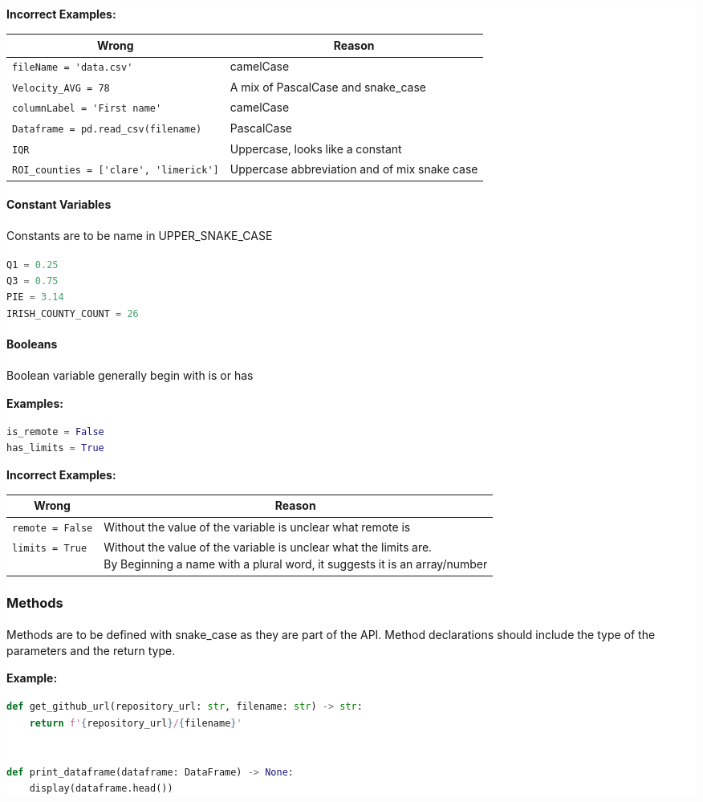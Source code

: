 **Incorrect Examples:**

| Wrong                                  | Reason                                       |
|----------------------------------------|----------------------------------------------|
| `fileName = 'data.csv'`                | camelCase                                    |
| `Velocity_AVG = 78`                    | A mix of PascalCase and snake_case           |
| `columnLabel = 'First name'`           | camelCase                                    |
| `Dataframe = pd.read_csv(filename)`    | PascalCase                                   |
| `IQR`                                  | Uppercase, looks like a constant             |
| `ROI_counties = ['clare', 'limerick']` | Uppercase abbreviation and of mix snake case |

#### Constant Variables

Constants are to be name in UPPER_SNAKE_CASE

```python
Q1 = 0.25
Q3 = 0.75
PIE = 3.14
IRISH_COUNTY_COUNT = 26
```

#### Booleans

Boolean variable generally begin with is or has

**Examples:**

```python
is_remote = False
has_limits = True
```

**Incorrect Examples:**

| Wrong            | Reason                                                                                                                                            |
|------------------|---------------------------------------------------------------------------------------------------------------------------------------------------|
| `remote = False` | Without the value of the variable is unclear what remote is                                                                                       |
| `limits = True`  | Without the value of the variable is unclear what the limits are.  <br/>By Beginning a name with a plural word, it suggests it is an array/number |

### Methods

Methods are to be defined with snake_case as they are part of the API. Method declarations should include the type of the parameters and the return type.

**Example:**

```python
def get_github_url(repository_url: str, filename: str) -> str:
    return f'{repository_url}/{filename}'


def print_dataframe(dataframe: DataFrame) -> None:
    display(dataframe.head())
```
